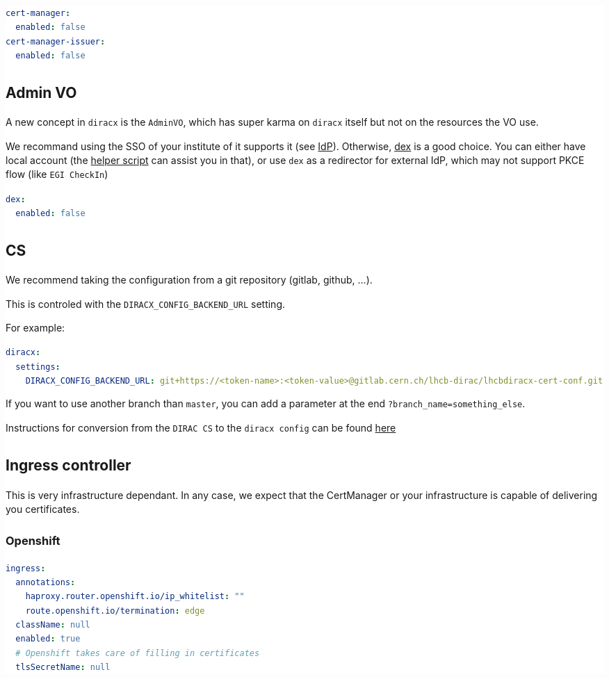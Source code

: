 ```yaml
cert-manager:
  enabled: false
cert-manager-issuer:
  enabled: false
```

## Admin VO


A new concept in `diracx` is the `AdminVO`, which has super karma on `diracx` itself but not on the resources the VO use.

We recommand using the SSO of your institute of it supports it (see [IdP](#idp)).
Otherwise, [dex](https://github.com/dexidp/dex) is a good choice. You can either have local account (the [helper script](dex_config_helper.sh) can assist you in that), or use `dex` as a redirector for external IdP, which may not support PKCE flow (like `EGI CheckIn`)


```yaml
dex:
  enabled: false
```


## CS

We recommend taking the configuration from a git repository (gitlab, github, ...).

This is controled with the `DIRACX_CONFIG_BACKEND_URL` setting.

For example:

```yaml
diracx:
  settings:
    DIRACX_CONFIG_BACKEND_URL: git+https://<token-name>:<token-value>@gitlab.cern.ch/lhcb-dirac/lhcbdiracx-cert-conf.git
```

If you want to use another branch than `master`, you can add a parameter at the end `?branch_name=something_else`.

Instructions for conversion from the `DIRAC CS` to the `diracx config` can be found [here](https://github.com/DIRACGrid/diracx/blob/main/docs/CONFIGURATION.md)



## Ingress controller

This is very infrastructure dependant. In any case, we expect that the CertManager or your infrastructure is capable of delivering you certificates.

### Openshift


```yaml
ingress:
  annotations:
    haproxy.router.openshift.io/ip_whitelist: ""
    route.openshift.io/termination: edge
  className: null
  enabled: true
  # Openshift takes care of filling in certificates
  tlsSecretName: null
```
